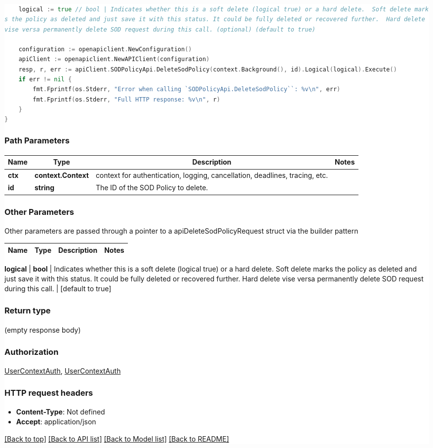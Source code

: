 ```go
    logical := true // bool | Indicates whether this is a soft delete (logical true) or a hard delete.  Soft delete marks the policy as deleted and just save it with this status. It could be fully deleted or recovered further.  Hard delete vise versa permanently delete SOD request during this call. (optional) (default to true)

    configuration := openapiclient.NewConfiguration()
    apiClient := openapiclient.NewAPIClient(configuration)
    resp, r, err := apiClient.SODPolicyApi.DeleteSodPolicy(context.Background(), id).Logical(logical).Execute()
    if err != nil {
        fmt.Fprintf(os.Stderr, "Error when calling `SODPolicyApi.DeleteSodPolicy``: %v\n", err)
        fmt.Fprintf(os.Stderr, "Full HTTP response: %v\n", r)
    }
}
```

### Path Parameters


Name | Type | Description  | Notes
------------- | ------------- | ------------- | -------------
**ctx** | **context.Context** | context for authentication, logging, cancellation, deadlines, tracing, etc.
**id** | **string** | The ID of the SOD Policy to delete. | 

### Other Parameters

Other parameters are passed through a pointer to a apiDeleteSodPolicyRequest struct via the builder pattern


Name | Type | Description  | Notes
------------- | ------------- | ------------- | -------------

 **logical** | **bool** | Indicates whether this is a soft delete (logical true) or a hard delete.  Soft delete marks the policy as deleted and just save it with this status. It could be fully deleted or recovered further.  Hard delete vise versa permanently delete SOD request during this call. | [default to true]

### Return type

 (empty response body)

### Authorization

[UserContextAuth](../README.md#UserContextAuth), [UserContextAuth](../README.md#UserContextAuth)

### HTTP request headers

- **Content-Type**: Not defined
- **Accept**: application/json

[[Back to top]](#) [[Back to API list]](../README.md#documentation-for-api-endpoints)
[[Back to Model list]](../README.md#documentation-for-models)
[[Back to README]](../README.md)
